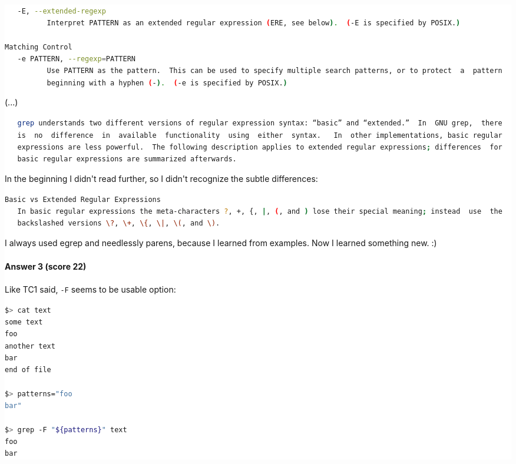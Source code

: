```sh
   -E, --extended-regexp
          Interpret PATTERN as an extended regular expression (ERE, see below).  (-E is specified by POSIX.)

Matching Control
   -e PATTERN, --regexp=PATTERN
          Use PATTERN as the pattern.  This can be used to specify multiple search patterns, or to protect  a  pattern
          beginning with a hyphen (-).  (-e is specified by POSIX.)
```

(...)  

```sh
   grep understands two different versions of regular expression syntax: “basic” and “extended.”  In  GNU grep,  there
   is  no  difference  in  available  functionality  using  either  syntax.   In  other implementations, basic regular
   expressions are less powerful.  The following description applies to extended regular expressions; differences  for
   basic regular expressions are summarized afterwards.
```

In the beginning I didn't read further, so I didn't recognize the subtle differences:   

```sh
Basic vs Extended Regular Expressions
   In basic regular expressions the meta-characters ?, +, {, |, (, and ) lose their special meaning; instead  use  the
   backslashed versions \?, \+, \{, \|, \(, and \).
```

I always used egrep and needlessly parens, because I learned from examples. Now I learned something new. :)  

#### Answer 3 (score 22)
Like TC1 said, `-F` seems to be usable option:  

```sh
$> cat text
some text
foo
another text
bar
end of file

$> patterns="foo
bar" 

$> grep -F "${patterns}" text
foo
bar
```

</b> </em> </i> </small> </strong> </sub> </sup>
